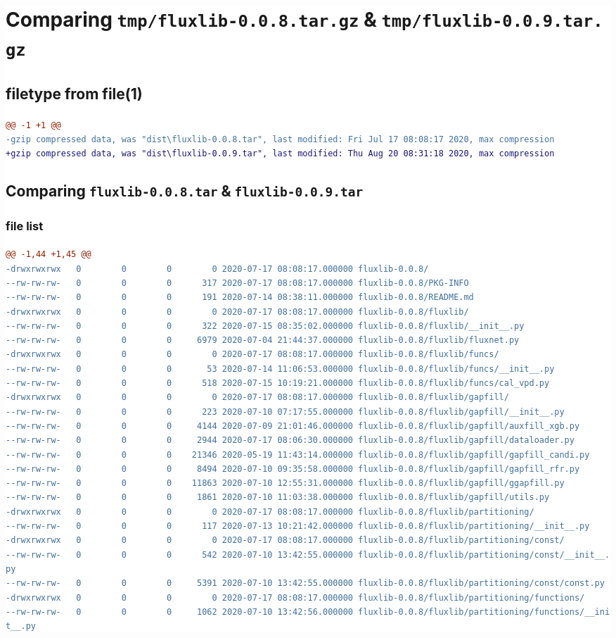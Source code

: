 # Comparing `tmp/fluxlib-0.0.8.tar.gz` & `tmp/fluxlib-0.0.9.tar.gz`

## filetype from file(1)

```diff
@@ -1 +1 @@
-gzip compressed data, was "dist\fluxlib-0.0.8.tar", last modified: Fri Jul 17 08:08:17 2020, max compression
+gzip compressed data, was "dist\fluxlib-0.0.9.tar", last modified: Thu Aug 20 08:31:18 2020, max compression
```

## Comparing `fluxlib-0.0.8.tar` & `fluxlib-0.0.9.tar`

### file list

```diff
@@ -1,44 +1,45 @@
-drwxrwxrwx   0        0        0        0 2020-07-17 08:08:17.000000 fluxlib-0.0.8/
--rw-rw-rw-   0        0        0      317 2020-07-17 08:08:17.000000 fluxlib-0.0.8/PKG-INFO
--rw-rw-rw-   0        0        0      191 2020-07-14 08:38:11.000000 fluxlib-0.0.8/README.md
-drwxrwxrwx   0        0        0        0 2020-07-17 08:08:17.000000 fluxlib-0.0.8/fluxlib/
--rw-rw-rw-   0        0        0      322 2020-07-15 08:35:02.000000 fluxlib-0.0.8/fluxlib/__init__.py
--rw-rw-rw-   0        0        0     6979 2020-07-04 21:44:37.000000 fluxlib-0.0.8/fluxlib/fluxnet.py
-drwxrwxrwx   0        0        0        0 2020-07-17 08:08:17.000000 fluxlib-0.0.8/fluxlib/funcs/
--rw-rw-rw-   0        0        0       53 2020-07-14 11:06:53.000000 fluxlib-0.0.8/fluxlib/funcs/__init__.py
--rw-rw-rw-   0        0        0      518 2020-07-15 10:19:21.000000 fluxlib-0.0.8/fluxlib/funcs/cal_vpd.py
-drwxrwxrwx   0        0        0        0 2020-07-17 08:08:17.000000 fluxlib-0.0.8/fluxlib/gapfill/
--rw-rw-rw-   0        0        0      223 2020-07-10 07:17:55.000000 fluxlib-0.0.8/fluxlib/gapfill/__init__.py
--rw-rw-rw-   0        0        0     4144 2020-07-09 21:01:46.000000 fluxlib-0.0.8/fluxlib/gapfill/auxfill_xgb.py
--rw-rw-rw-   0        0        0     2944 2020-07-17 08:06:30.000000 fluxlib-0.0.8/fluxlib/gapfill/dataloader.py
--rw-rw-rw-   0        0        0    21346 2020-05-19 11:43:14.000000 fluxlib-0.0.8/fluxlib/gapfill/gapfill_candi.py
--rw-rw-rw-   0        0        0     8494 2020-07-10 09:35:58.000000 fluxlib-0.0.8/fluxlib/gapfill/gapfill_rfr.py
--rw-rw-rw-   0        0        0    11863 2020-07-10 12:55:31.000000 fluxlib-0.0.8/fluxlib/gapfill/ggapfill.py
--rw-rw-rw-   0        0        0     1861 2020-07-10 11:03:38.000000 fluxlib-0.0.8/fluxlib/gapfill/utils.py
-drwxrwxrwx   0        0        0        0 2020-07-17 08:08:17.000000 fluxlib-0.0.8/fluxlib/partitioning/
--rw-rw-rw-   0        0        0      117 2020-07-13 10:21:42.000000 fluxlib-0.0.8/fluxlib/partitioning/__init__.py
-drwxrwxrwx   0        0        0        0 2020-07-17 08:08:17.000000 fluxlib-0.0.8/fluxlib/partitioning/const/
--rw-rw-rw-   0        0        0      542 2020-07-10 13:42:55.000000 fluxlib-0.0.8/fluxlib/partitioning/const/__init__.py
--rw-rw-rw-   0        0        0     5391 2020-07-10 13:42:55.000000 fluxlib-0.0.8/fluxlib/partitioning/const/const.py
-drwxrwxrwx   0        0        0        0 2020-07-17 08:08:17.000000 fluxlib-0.0.8/fluxlib/partitioning/functions/
--rw-rw-rw-   0        0        0     1062 2020-07-10 13:42:56.000000 fluxlib-0.0.8/fluxlib/partitioning/functions/__init__.py
```